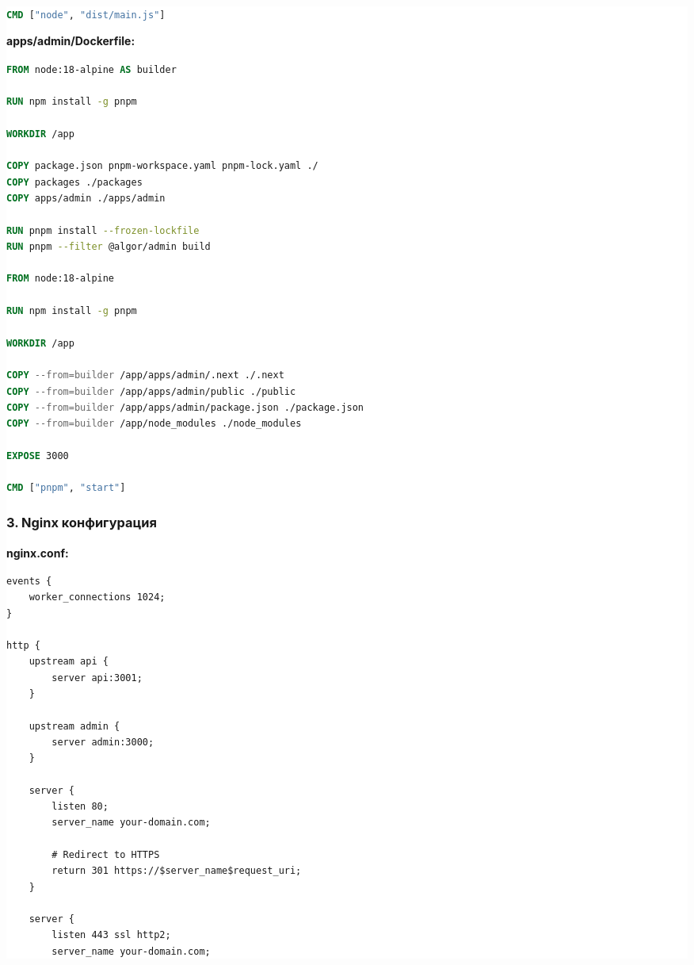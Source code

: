```dockerfile
CMD ["node", "dist/main.js"]
```

**apps/admin/Dockerfile:**

```dockerfile
FROM node:18-alpine AS builder

RUN npm install -g pnpm

WORKDIR /app

COPY package.json pnpm-workspace.yaml pnpm-lock.yaml ./
COPY packages ./packages
COPY apps/admin ./apps/admin

RUN pnpm install --frozen-lockfile
RUN pnpm --filter @algor/admin build

FROM node:18-alpine

RUN npm install -g pnpm

WORKDIR /app

COPY --from=builder /app/apps/admin/.next ./.next
COPY --from=builder /app/apps/admin/public ./public
COPY --from=builder /app/apps/admin/package.json ./package.json
COPY --from=builder /app/node_modules ./node_modules

EXPOSE 3000

CMD ["pnpm", "start"]
```

### 3. Nginx конфигурация

**nginx.conf:**

```nginx
events {
    worker_connections 1024;
}

http {
    upstream api {
        server api:3001;
    }

    upstream admin {
        server admin:3000;
    }

    server {
        listen 80;
        server_name your-domain.com;

        # Redirect to HTTPS
        return 301 https://$server_name$request_uri;
    }

    server {
        listen 443 ssl http2;
        server_name your-domain.com;

```